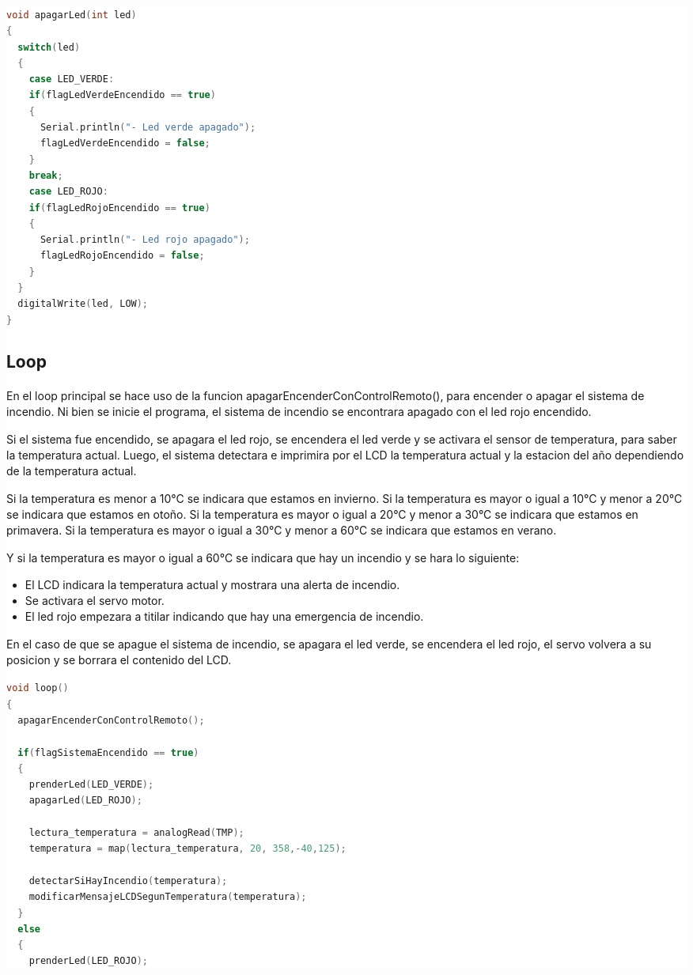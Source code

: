 ~~~ C (lenguaje en el que esta escrito)
void apagarLed(int led)
{
  switch(led)
  {
    case LED_VERDE:
    if(flagLedVerdeEncendido == true)
    {
      Serial.println("- Led verde apagado");
      flagLedVerdeEncendido = false;
    }
    break;
    case LED_ROJO:
    if(flagLedRojoEncendido == true)
    {
      Serial.println("- Led rojo apagado");
      flagLedRojoEncendido = false;
    }
  }
  digitalWrite(led, LOW);
}
~~~

## Loop
En el loop principal se hace uso de la funcion apagarEncenderConControlRemoto(), para encender o apagar el sistema de incendio.
Ni bien se inicie el programa, el sistema de incendio se encontrara apagado con el led rojo encendido.

Si el sistema fue encendido, se apagara el led rojo, se encendera el led verde y se activara el sensor de temperatura, para saber la temperatura actual.
Luego, el sistema detectara e imprimira por el LCD la temperatura actual y la estacion del año dependiendo de la temperatura actual.

Si la temperatura es menor a 10°C se indicara que estamos en invierno.
Si la temperatura es mayor o igual a 10°C y menor a 20°C se indicara que estamos en otoño.
Si la temperatura es mayor o igual a 20°C y menor a 30°C se indicara que estamos en primavera.
Si la temperatura es mayor o igual a 30°C y menor a 60°C se indicara que estamos en verano.

Y si la temperatura es mayor o igual a 60°C se indicara que hay un incendio y se hara lo siguiente:
- El LCD indicara la temperatura actual y mostrara una alerta de incendio.
- Se activara el servo motor.
- El led rojo empezara a titilar indicando que hay una emergencia de incendio.

En el caso de que se apague el sistema de incendio, se apagara el led verde, se encendera el led rojo, el servo volvera a su posicion y se borrara el contenido del LCD.

~~~ C (lenguaje en el que esta escrito)
void loop()
{
  apagarEncenderConControlRemoto();
  
  if(flagSistemaEncendido == true)
  {
    prenderLed(LED_VERDE);
    apagarLed(LED_ROJO);
    
    lectura_temperatura = analogRead(TMP);
    temperatura = map(lectura_temperatura, 20, 358,-40,125);
    
    detectarSiHayIncendio(temperatura);
    modificarMensajeLCDSegunTemperatura(temperatura);
  }
  else
  {
    prenderLed(LED_ROJO);
~~~